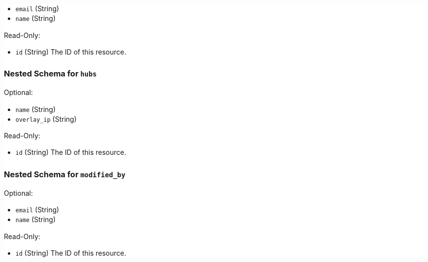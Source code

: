 - `email` (String)
- `name` (String)

Read-Only:

- `id` (String) The ID of this resource.


<a id="nestedblock--hubs"></a>
### Nested Schema for `hubs`

Optional:

- `name` (String)
- `overlay_ip` (String)

Read-Only:

- `id` (String) The ID of this resource.


<a id="nestedblock--modified_by"></a>
### Nested Schema for `modified_by`

Optional:

- `email` (String)
- `name` (String)

Read-Only:

- `id` (String) The ID of this resource.


